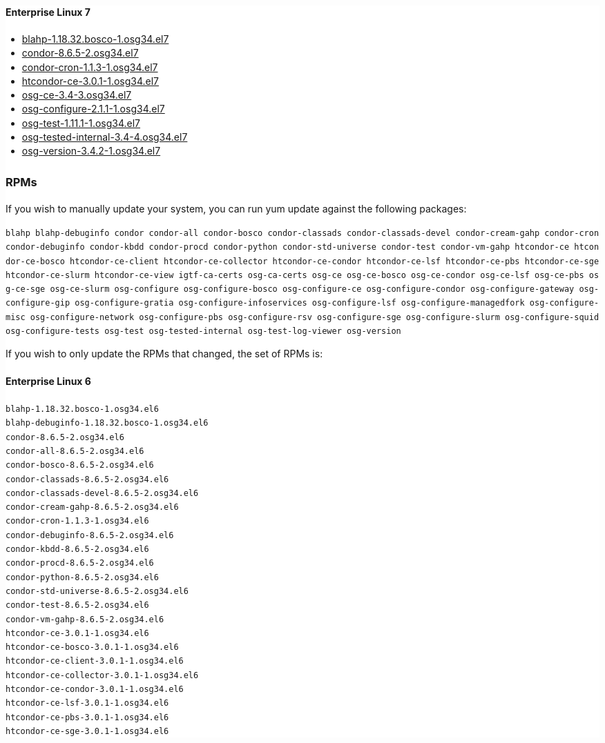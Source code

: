 #### Enterprise Linux 7

-   [blahp-1.18.32.bosco-1.osg34.el7](https://koji.chtc.wisc.edu/koji/search?match=glob&type=build&terms=blahp-1.18.32.bosco-1.osg34.el7)
-   [condor-8.6.5-2.osg34.el7](https://koji.chtc.wisc.edu/koji/search?match=glob&type=build&terms=condor-8.6.5-2.osg34.el7)
-   [condor-cron-1.1.3-1.osg34.el7](https://koji.chtc.wisc.edu/koji/search?match=glob&type=build&terms=condor-cron-1.1.3-1.osg34.el7)
-   [htcondor-ce-3.0.1-1.osg34.el7](https://koji.chtc.wisc.edu/koji/search?match=glob&type=build&terms=htcondor-ce-3.0.1-1.osg34.el7)
-   [osg-ce-3.4-3.osg34.el7](https://koji.chtc.wisc.edu/koji/search?match=glob&type=build&terms=osg-ce-3.4-3.osg34.el7)
-   [osg-configure-2.1.1-1.osg34.el7](https://koji.chtc.wisc.edu/koji/search?match=glob&type=build&terms=osg-configure-2.1.1-1.osg34.el7)
-   [osg-test-1.11.1-1.osg34.el7](https://koji.chtc.wisc.edu/koji/search?match=glob&type=build&terms=osg-test-1.11.1-1.osg34.el7)
-   [osg-tested-internal-3.4-4.osg34.el7](https://koji.chtc.wisc.edu/koji/search?match=glob&type=build&terms=osg-tested-internal-3.4-4.osg34.el7)
-   [osg-version-3.4.2-1.osg34.el7](https://koji.chtc.wisc.edu/koji/search?match=glob&type=build&terms=osg-version-3.4.2-1.osg34.el7)

### RPMs

If you wish to manually update your system, you can run yum update against the following packages:

    blahp blahp-debuginfo condor condor-all condor-bosco condor-classads condor-classads-devel condor-cream-gahp condor-cron condor-debuginfo condor-kbdd condor-procd condor-python condor-std-universe condor-test condor-vm-gahp htcondor-ce htcondor-ce-bosco htcondor-ce-client htcondor-ce-collector htcondor-ce-condor htcondor-ce-lsf htcondor-ce-pbs htcondor-ce-sge htcondor-ce-slurm htcondor-ce-view igtf-ca-certs osg-ca-certs osg-ce osg-ce-bosco osg-ce-condor osg-ce-lsf osg-ce-pbs osg-ce-sge osg-ce-slurm osg-configure osg-configure-bosco osg-configure-ce osg-configure-condor osg-configure-gateway osg-configure-gip osg-configure-gratia osg-configure-infoservices osg-configure-lsf osg-configure-managedfork osg-configure-misc osg-configure-network osg-configure-pbs osg-configure-rsv osg-configure-sge osg-configure-slurm osg-configure-squid osg-configure-tests osg-test osg-tested-internal osg-test-log-viewer osg-version

If you wish to only update the RPMs that changed, the set of RPMs is:

#### Enterprise Linux 6

``` file
blahp-1.18.32.bosco-1.osg34.el6
blahp-debuginfo-1.18.32.bosco-1.osg34.el6
condor-8.6.5-2.osg34.el6
condor-all-8.6.5-2.osg34.el6
condor-bosco-8.6.5-2.osg34.el6
condor-classads-8.6.5-2.osg34.el6
condor-classads-devel-8.6.5-2.osg34.el6
condor-cream-gahp-8.6.5-2.osg34.el6
condor-cron-1.1.3-1.osg34.el6
condor-debuginfo-8.6.5-2.osg34.el6
condor-kbdd-8.6.5-2.osg34.el6
condor-procd-8.6.5-2.osg34.el6
condor-python-8.6.5-2.osg34.el6
condor-std-universe-8.6.5-2.osg34.el6
condor-test-8.6.5-2.osg34.el6
condor-vm-gahp-8.6.5-2.osg34.el6
htcondor-ce-3.0.1-1.osg34.el6
htcondor-ce-bosco-3.0.1-1.osg34.el6
htcondor-ce-client-3.0.1-1.osg34.el6
htcondor-ce-collector-3.0.1-1.osg34.el6
htcondor-ce-condor-3.0.1-1.osg34.el6
htcondor-ce-lsf-3.0.1-1.osg34.el6
htcondor-ce-pbs-3.0.1-1.osg34.el6
htcondor-ce-sge-3.0.1-1.osg34.el6
```